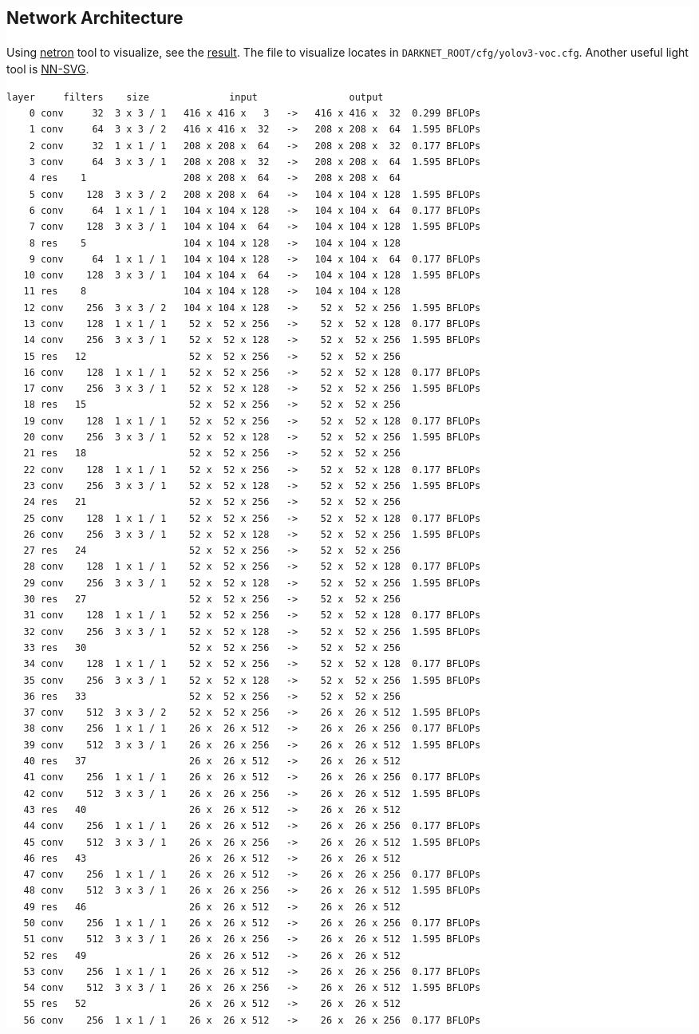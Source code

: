 ## Network Architecture
Using [netron](https://github.com/lutzroeder/netron) tool to visualize, see the [result](./cfg/yolov3-voc.png). The file to visualize locates in `DARKNET_ROOT/cfg/yolov3-voc.cfg`. Another useful light tool is [NN-SVG](http://alexlenail.me/NN-SVG/LeNet.html).
```
layer     filters    size              input                output
    0 conv     32  3 x 3 / 1   416 x 416 x   3   ->   416 x 416 x  32  0.299 BFLOPs
    1 conv     64  3 x 3 / 2   416 x 416 x  32   ->   208 x 208 x  64  1.595 BFLOPs
    2 conv     32  1 x 1 / 1   208 x 208 x  64   ->   208 x 208 x  32  0.177 BFLOPs
    3 conv     64  3 x 3 / 1   208 x 208 x  32   ->   208 x 208 x  64  1.595 BFLOPs
    4 res    1                 208 x 208 x  64   ->   208 x 208 x  64
    5 conv    128  3 x 3 / 2   208 x 208 x  64   ->   104 x 104 x 128  1.595 BFLOPs
    6 conv     64  1 x 1 / 1   104 x 104 x 128   ->   104 x 104 x  64  0.177 BFLOPs
    7 conv    128  3 x 3 / 1   104 x 104 x  64   ->   104 x 104 x 128  1.595 BFLOPs
    8 res    5                 104 x 104 x 128   ->   104 x 104 x 128
    9 conv     64  1 x 1 / 1   104 x 104 x 128   ->   104 x 104 x  64  0.177 BFLOPs
   10 conv    128  3 x 3 / 1   104 x 104 x  64   ->   104 x 104 x 128  1.595 BFLOPs
   11 res    8                 104 x 104 x 128   ->   104 x 104 x 128
   12 conv    256  3 x 3 / 2   104 x 104 x 128   ->    52 x  52 x 256  1.595 BFLOPs
   13 conv    128  1 x 1 / 1    52 x  52 x 256   ->    52 x  52 x 128  0.177 BFLOPs
   14 conv    256  3 x 3 / 1    52 x  52 x 128   ->    52 x  52 x 256  1.595 BFLOPs
   15 res   12                  52 x  52 x 256   ->    52 x  52 x 256
   16 conv    128  1 x 1 / 1    52 x  52 x 256   ->    52 x  52 x 128  0.177 BFLOPs
   17 conv    256  3 x 3 / 1    52 x  52 x 128   ->    52 x  52 x 256  1.595 BFLOPs
   18 res   15                  52 x  52 x 256   ->    52 x  52 x 256
   19 conv    128  1 x 1 / 1    52 x  52 x 256   ->    52 x  52 x 128  0.177 BFLOPs
   20 conv    256  3 x 3 / 1    52 x  52 x 128   ->    52 x  52 x 256  1.595 BFLOPs
   21 res   18                  52 x  52 x 256   ->    52 x  52 x 256
   22 conv    128  1 x 1 / 1    52 x  52 x 256   ->    52 x  52 x 128  0.177 BFLOPs
   23 conv    256  3 x 3 / 1    52 x  52 x 128   ->    52 x  52 x 256  1.595 BFLOPs
   24 res   21                  52 x  52 x 256   ->    52 x  52 x 256
   25 conv    128  1 x 1 / 1    52 x  52 x 256   ->    52 x  52 x 128  0.177 BFLOPs
   26 conv    256  3 x 3 / 1    52 x  52 x 128   ->    52 x  52 x 256  1.595 BFLOPs
   27 res   24                  52 x  52 x 256   ->    52 x  52 x 256
   28 conv    128  1 x 1 / 1    52 x  52 x 256   ->    52 x  52 x 128  0.177 BFLOPs
   29 conv    256  3 x 3 / 1    52 x  52 x 128   ->    52 x  52 x 256  1.595 BFLOPs
   30 res   27                  52 x  52 x 256   ->    52 x  52 x 256
   31 conv    128  1 x 1 / 1    52 x  52 x 256   ->    52 x  52 x 128  0.177 BFLOPs
   32 conv    256  3 x 3 / 1    52 x  52 x 128   ->    52 x  52 x 256  1.595 BFLOPs
   33 res   30                  52 x  52 x 256   ->    52 x  52 x 256
   34 conv    128  1 x 1 / 1    52 x  52 x 256   ->    52 x  52 x 128  0.177 BFLOPs
   35 conv    256  3 x 3 / 1    52 x  52 x 128   ->    52 x  52 x 256  1.595 BFLOPs
   36 res   33                  52 x  52 x 256   ->    52 x  52 x 256
   37 conv    512  3 x 3 / 2    52 x  52 x 256   ->    26 x  26 x 512  1.595 BFLOPs
   38 conv    256  1 x 1 / 1    26 x  26 x 512   ->    26 x  26 x 256  0.177 BFLOPs
   39 conv    512  3 x 3 / 1    26 x  26 x 256   ->    26 x  26 x 512  1.595 BFLOPs
   40 res   37                  26 x  26 x 512   ->    26 x  26 x 512
   41 conv    256  1 x 1 / 1    26 x  26 x 512   ->    26 x  26 x 256  0.177 BFLOPs
   42 conv    512  3 x 3 / 1    26 x  26 x 256   ->    26 x  26 x 512  1.595 BFLOPs
   43 res   40                  26 x  26 x 512   ->    26 x  26 x 512
   44 conv    256  1 x 1 / 1    26 x  26 x 512   ->    26 x  26 x 256  0.177 BFLOPs
   45 conv    512  3 x 3 / 1    26 x  26 x 256   ->    26 x  26 x 512  1.595 BFLOPs
   46 res   43                  26 x  26 x 512   ->    26 x  26 x 512
   47 conv    256  1 x 1 / 1    26 x  26 x 512   ->    26 x  26 x 256  0.177 BFLOPs
   48 conv    512  3 x 3 / 1    26 x  26 x 256   ->    26 x  26 x 512  1.595 BFLOPs
   49 res   46                  26 x  26 x 512   ->    26 x  26 x 512
   50 conv    256  1 x 1 / 1    26 x  26 x 512   ->    26 x  26 x 256  0.177 BFLOPs
   51 conv    512  3 x 3 / 1    26 x  26 x 256   ->    26 x  26 x 512  1.595 BFLOPs
   52 res   49                  26 x  26 x 512   ->    26 x  26 x 512
   53 conv    256  1 x 1 / 1    26 x  26 x 512   ->    26 x  26 x 256  0.177 BFLOPs
   54 conv    512  3 x 3 / 1    26 x  26 x 256   ->    26 x  26 x 512  1.595 BFLOPs
   55 res   52                  26 x  26 x 512   ->    26 x  26 x 512
   56 conv    256  1 x 1 / 1    26 x  26 x 512   ->    26 x  26 x 256  0.177 BFLOPs
```